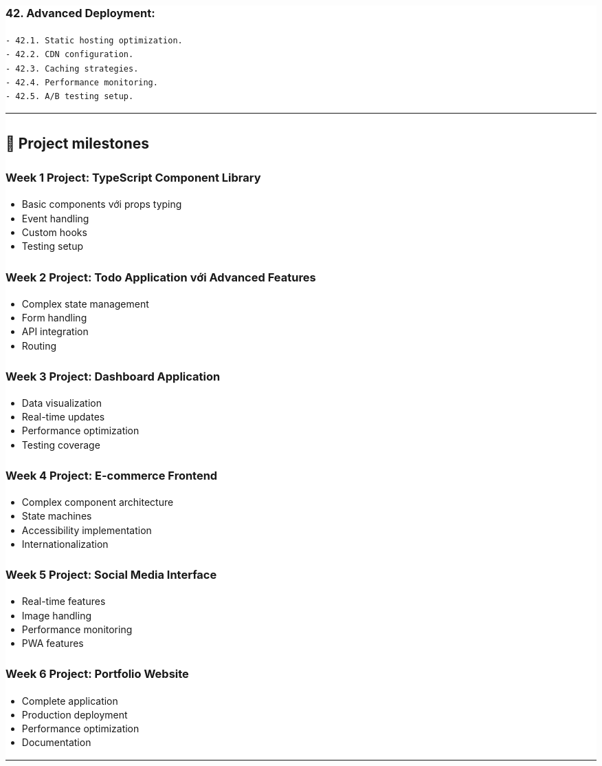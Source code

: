 ### **42. Advanced Deployment:**

    - 42.1. Static hosting optimization.
    - 42.2. CDN configuration.
    - 42.3. Caching strategies.
    - 42.4. Performance monitoring.
    - 42.5. A/B testing setup.

---

## 📅 Project milestones

### **Week 1 Project:** TypeScript Component Library

- Basic components với props typing
- Event handling
- Custom hooks
- Testing setup

### **Week 2 Project:** Todo Application với Advanced Features

- Complex state management
- Form handling
- API integration
- Routing

### **Week 3 Project:** Dashboard Application

- Data visualization
- Real-time updates
- Performance optimization
- Testing coverage

### **Week 4 Project:** E-commerce Frontend

- Complex component architecture
- State machines
- Accessibility implementation
- Internationalization

### **Week 5 Project:** Social Media Interface

- Real-time features
- Image handling
- Performance monitoring
- PWA features

### **Week 6 Project:** Portfolio Website

- Complete application
- Production deployment
- Performance optimization
- Documentation

---